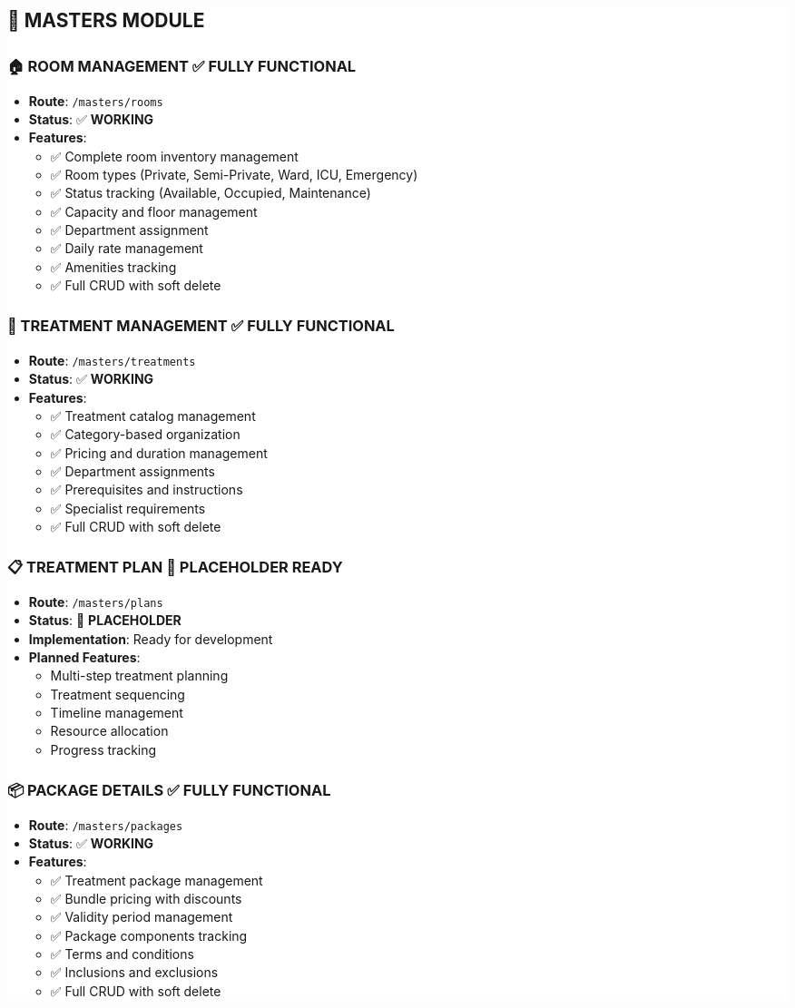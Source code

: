 
## 🏢 **MASTERS MODULE**

### **🏠 ROOM MANAGEMENT** ✅ **FULLY FUNCTIONAL**
- **Route**: `/masters/rooms`
- **Status**: ✅ **WORKING**
- **Features**:
  - ✅ Complete room inventory management
  - ✅ Room types (Private, Semi-Private, Ward, ICU, Emergency)
  - ✅ Status tracking (Available, Occupied, Maintenance)
  - ✅ Capacity and floor management
  - ✅ Department assignment
  - ✅ Daily rate management
  - ✅ Amenities tracking
  - ✅ Full CRUD with soft delete

### **💊 TREATMENT MANAGEMENT** ✅ **FULLY FUNCTIONAL**
- **Route**: `/masters/treatments`
- **Status**: ✅ **WORKING**
- **Features**:
  - ✅ Treatment catalog management
  - ✅ Category-based organization
  - ✅ Pricing and duration management
  - ✅ Department assignments
  - ✅ Prerequisites and instructions
  - ✅ Specialist requirements
  - ✅ Full CRUD with soft delete

### **📋 TREATMENT PLAN** 🔄 **PLACEHOLDER READY**
- **Route**: `/masters/plans`
- **Status**: 🔄 **PLACEHOLDER**
- **Implementation**: Ready for development
- **Planned Features**:
  - Multi-step treatment planning
  - Treatment sequencing
  - Timeline management
  - Resource allocation
  - Progress tracking

### **📦 PACKAGE DETAILS** ✅ **FULLY FUNCTIONAL**
- **Route**: `/masters/packages`
- **Status**: ✅ **WORKING**
- **Features**:
  - ✅ Treatment package management
  - ✅ Bundle pricing with discounts
  - ✅ Validity period management
  - ✅ Package components tracking
  - ✅ Terms and conditions
  - ✅ Inclusions and exclusions
  - ✅ Full CRUD with soft delete
